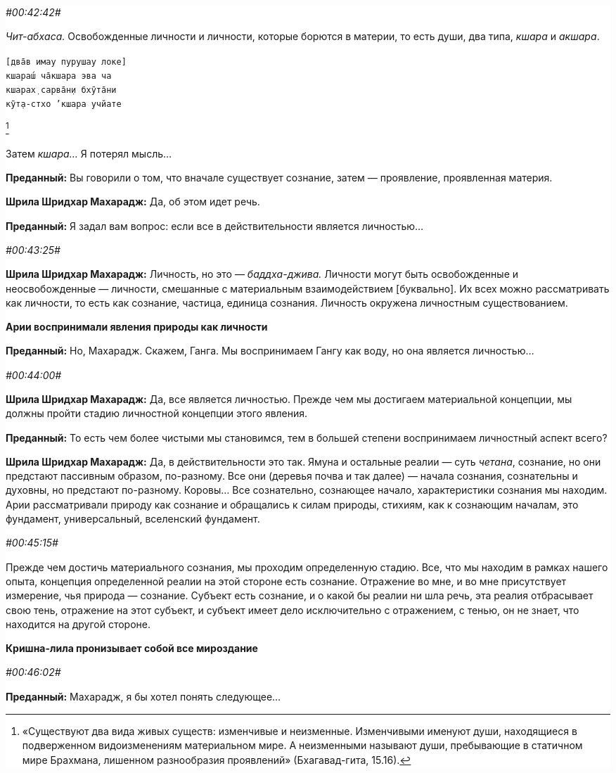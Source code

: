 *#00:42:42#*

*Чит-абхаса.* Освобожденные личности и личности, которые борются в материи, то есть души, два типа, *кшара* и *акшара*.

    [два̄в имау пурушау локе]
    кшараш́ ча̄кшара эва ча
    кшарах̣ сарва̄н̣и бхӯта̄ни
    кӯт̣а-стхо ’кшара учйате
[^_ftn6]

Затем *кшара…* Я потерял мысль…

**Преданный:** Вы говорили о том, что вначале существует сознание, затем — проявление, проявленная материя.

**Шрила Шридхар Махарадж:** Да, об этом идет речь.

**Преданный:** Я задал вам вопрос: если все в действительности является личностью…

*#00:43:25#*

**Шрила Шридхар Махарадж:** Личность, но это — *баддха-джива.* Личности могут быть освобожденные и неосвобожденные — личности, смешанные с материальным взаимодействием [буквально]. Их всех можно рассматривать как личности, то есть как сознание, частица, единица сознания. Личность окружена личностным существованием.

**Арии воспринимали явления природы как личности**

**Преданный:** Но, Махарадж. Скажем, Ганга. Мы воспринимаем Гангу как воду, но она является личностью…

*#00:44:00#*

**Шрила Шридхар Махарадж:** Да, все является личностью. Прежде чем мы достигаем материальной концепции, мы должны пройти стадию личностной концепции этого явления.

**Преданный:** То есть чем более чистыми мы становимся, тем в большей степени воспринимаем личностный аспект всего?

**Шрила Шридхар Махарадж:** Да, в действительности это так. Ямуна и остальные реалии — суть *четана*, сознание, но они предстают пассивным образом, по-разному. Все они (деревья почва и так далее) — начала сознания, сознательны и духовны, но предстают по-разному. Коровы… Все сознательно, сознающее начало, характеристики сознания мы находим. Арии рассматривали природу как сознание и обращались к силам природы, стихиям, как к сознающим началам, это фундамент, универсальный, вселенский фундамент.

*#00:45:15#*

Прежде чем достичь материального сознания, мы проходим определенную стадию. Все, что мы находим в рамках нашего опыта, концепция определенной реалии на этой стороне есть сознание. Отражение во мне, и во мне присутствует измерение, чья природа — сознание. Субъект есть сознание, и о какой бы реалии ни шла речь, эта реалия отбрасывает свою тень, отражение на этот субъект, и субъект имеет дело исключительно с отражением, с тенью, он не знает, что находится на другой стороне.

**Кришна-лила пронизывает собой все мироздание**

*#00:46:02#*

**Преданный:** Махарадж, я бы хотел понять следующее…


[^_ftn1]: *бауддха̄ча̄рйа маха̄-пан̣д̣ита ниджа нава-мате, прабхура а̄ге удгра̄ха кари’ ла̄гила̄ балите* — «Один из таких неверующих возглавлял общину буддистов и был очень знающим человеком. Намереваясь доказать девять философских постулатов буддизма, он пришел к Господу и заговорил с Ним» («Шри Чайтанья-чаритамрита», Мадхья-лила, 9.47).
[^_ftn2]: *тарка-прадха̄на бауддха-ш́а̄стра ‘нава мате’ / таркеи кхан̣д̣ила прабху, на̄ па̄ре стха̄пите* — «Писания буддистов основаны главным образом на логической аргументации и содержат девять основных постулатов. Шри Чайтанья Махапрабху одержал победу в споре с буддистами, и им не удалось доказать истинность своего учения» («Шри Чайтанья-чаритамрита», Мадхья-лила, 9.49).
[^_ftn3]: *нилаеджана-самабхасам рави-путрам йама-граджамй / чхайа-мартанда-самбхутам там намами щанаищ-чарам* — «Я склоняюсь пред неторопливым Шани, цвет коего — темно-синий, рожденным после Ямы, сыном Солнца и Тени» («Наваграха стотра», 7).
[^_ftn4]: *на ту ма̄м̇ ш́акйасе драш̣т̣ум, аненаива сва-чакш̣уш̣а̄ / дивйам̇ дада̄ми те чакш̣ух̣, паш́йа ме йогам аиш́варам* — «Мое мистическое могущество недоступно твоему физическому зрению, поэтому Я дарую тебе божественное вúдение, чтобы ты смог узреть Меня!» (Бхагавад-гита, 11.8).
[^_ftn5]: *сарвасйа ча̄хам̇ хр̣ди саннивиш̣т̣о, маттах̣ смр̣тир джн̃а̄нам апоханам̇ ча / ведаиш́ ча сарваир ахам эва ведйо, веда̄нта-кр̣д веда-вид эва ча̄хам* — «Я нахожусь в сердце каждого, и от Меня исходят память, знание и забвение. Цель всех Вед — познать Меня. Я составитель «Веданты» и Я же знаток Вед» (Бхагавад-гита, 15.15).
[^_ftn6]: «Существуют два вида живых существ: изменчивые и неизменные. Изменчивыми именуют души, находящиеся в подверженном видоизменениям материальном мире. А неизменными называют души, пребывающие в статичном мире Брахмана, лишенном разнообразия проявлений» (Бхагавад-гита, 15.16).
[^_ftn7]: «Идя по джунглям Джхарикханды, Шри Чайтанья Махапрабху был уверен, что это Вриндаван. А когда Он проходил мимо гор, Он принимал их за Говардхану» («Шри Чайтанья-чаритамрита», Мадхья-лила, 17.55).